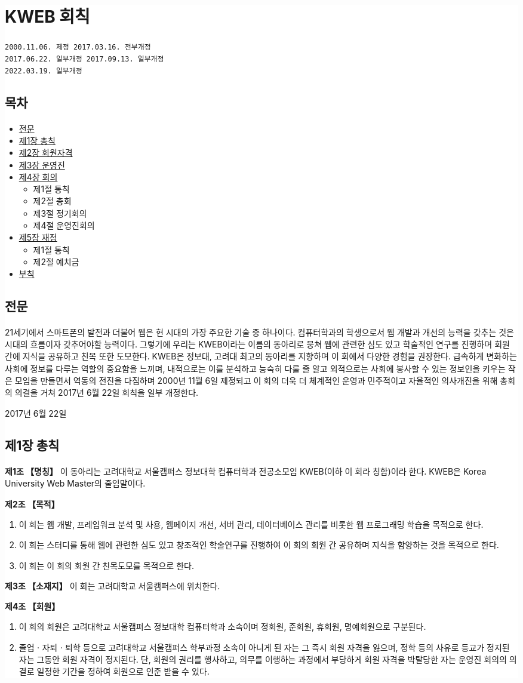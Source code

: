 # KWEB 회칙

```
2000.11.06. 제정 2017.03.16. 전부개정
2017.06.22. 일부개정 2017.09.13. 일부개정
2022.03.19. 일부개정
```

## 목차

* [전문](#전문)
* [제1장 총칙](#제1장-총칙)
* [제2장 회원자격](#제2장-회원자격)
* [제3장 운영진](#제3장-운영진)
* [제4장 회의](#제4장-회의)
    * 제1절 통칙
    * 제2절 총회
    * 제3절 정기회의
    * 제4절 운영진회의
* [제5장 재정](#제5장-재정)
    * 제1절 통칙
    * 제2절 예치금
* [부칙](#부칙)

## 전문

21세기에서 스마트폰의 발전과 더불어 웹은 현 시대의 가장 주요한 기술 중 하나이다. 컴퓨터학과의 학생으로서 웹 개발과 개선의 능력을 갖추는 것은 시대의 흐름이자 갖추어야할 능력이다. 그렇기에 우리는 KWEB이라는 이름의 동아리로 뭉쳐 웹에 관련한 심도 있고 학술적인 연구를 진행하며 회원 간에 지식을 공유하고 친목 또한 도모한다. KWEB은 정보대, 고려대 최고의 동아리를 지향하며 이 회에서 다양한 경험을 권장한다. 급속하게 변화하는 사회에 정보를 다루는 역할의 중요함을 느끼며, 내적으로는 이를 분석하고 능숙히 다룰 줄 알고 외적으로는 사회에 봉사할 수 있는 정보인을 키우는 작은 모임을 만들면서 역동의 전진을 다짐하며 2000년 11월 6일 제정되고 이 회의 더욱 더 체계적인 운영과 민주적이고 자율적인 의사개진을 위해 총회의 의결을 거쳐 2017년 6월 22일 회칙을 일부 개정한다.

2017년 6월 22일

## 제1장 총칙

**제1조 【명칭】** 이 동아리는 고려대학교 서울캠퍼스 정보대학 컴퓨터학과 전공소모임 KWEB(이하 이 회라 칭함)이라 한다. KWEB은 Korea University Web Master의 줄임말이다.

**제2조 【목적】**

1. 이 회는 웹 개발, 프레임워크 분석 및 사용, 웹페이지 개선, 서버 관리, 데이터베이스 관리를 비롯한 웹 프로그래밍 학습을 목적으로 한다.

1. 이 회는 스터디를 통해 웹에 관련한 심도 있고 창조적인 학술연구를 진행하여 이 회의 회원 간 공유하며 지식을 함양하는 것을 목적으로 한다.

1. 이 회는 이 회의 회원 간 친목도모를 목적으로 한다.

**제3조 【소재지】** 이 회는 고려대학교 서울캠퍼스에 위치한다.

**제4조 【회원】**

1. 이 회의 회원은 고려대학교 서울캠퍼스 정보대학 컴퓨터학과 소속이며 정회원, 준회원, 휴회원, 명예회원으로 구분된다.

1. 졸업ㆍ자퇴ㆍ퇴학 등으로 고려대학교 서울캠퍼스 학부과정 소속이 아니게 된 자는 그 즉시 회원 자격을 잃으며, 정학 등의 사유로 등교가 정지된 자는 그동안 회원 자격이 정지된다. 단, 회원의 권리를 행사하고, 의무를 이행하는 과정에서 부당하게 회원 자격을 박탈당한 자는 운영진 회의의 의결로 일정한 기간을 정하여 회원으로 인준 받을 수 있다.
